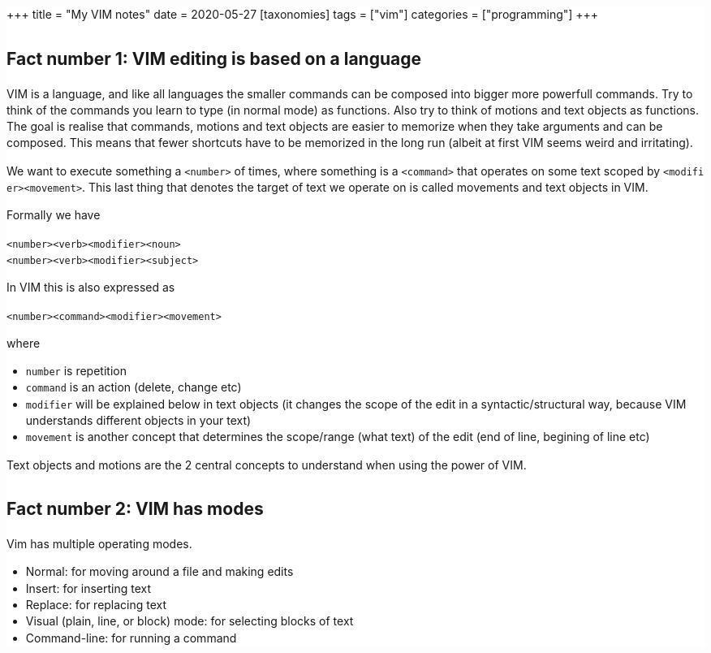 +++
title = "My VIM notes"
date = 2020-05-27
[taxonomies]
tags = ["vim"]
categories = ["programming"]
+++

## Fact number 1: VIM editing is based on a language

VIM is a language, and like all languages the smaller commands can be composed
into bigger more powerfull commands. Try to think of the commands you learn to
type (in normal mode) as functions. Also try to think of motions and text
objects as functions. The goal is realise that commands, motions and text
objects are easier to memorize when they take arguments and can be composed.
This means that fewer shortcuts have to be memorized in the long run (albeit at
first VIM seems weird and irritating).

We want to execute something a `<number>` of times, where something is a
`<command>` that operates on some text scoped by `<modifier><movement>`. This
last thing that denotes the target of text we operate on is called movements and
text objects in VIM.

Formally we have

```
<number><verb><modifier><noun>
<number><verb><modifier><subject>
```

In VIM this is also expressed as

```
<number><command><modifier><movement>
```

where

* `number` is repetition
* `command` is an action (delete, change etc)
* `modifier` will be explained below in text objects (it changes the scope of
  the edit in a syntactic/structural way, because VIM understands different
  objects in your text)
* `movement` is another concept that determines the scope/range (what text) of
  the edit (end of line, begining of line etc)

Text objects and motions are the 2 central concepts to understand when using the
power of VIM.

## Fact number 2: VIM has modes

Vim has multiple operating modes.

* Normal: for moving around a file and making edits
* Insert: for inserting text
* Replace: for replacing text
* Visual (plain, line, or block) mode: for selecting blocks of text
* Command-line: for running a command
